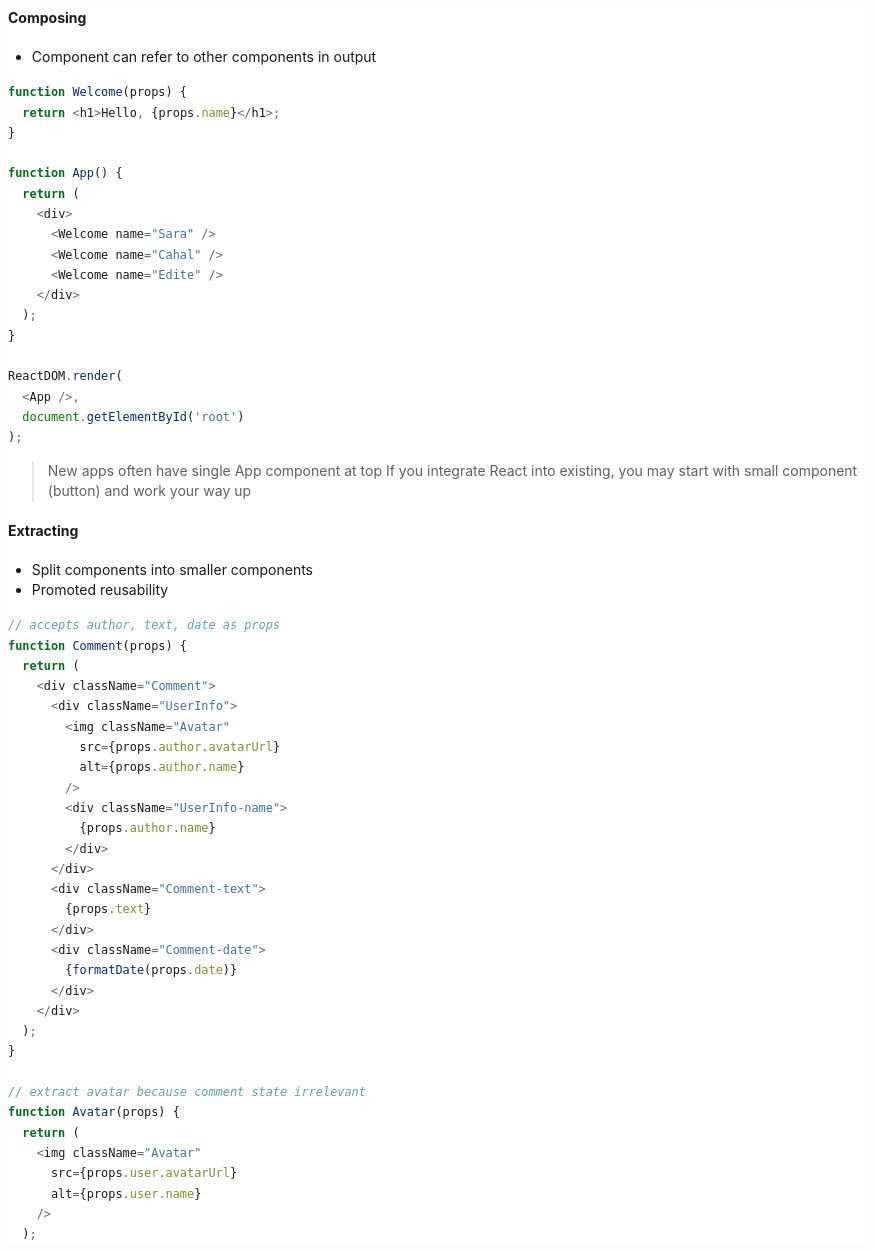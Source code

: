 #### Composing

- Component can refer to other components in output

```js
function Welcome(props) {
  return <h1>Hello, {props.name}</h1>;
}

function App() {
  return (
    <div>
      <Welcome name="Sara" />
      <Welcome name="Cahal" />
      <Welcome name="Edite" />
    </div>
  );
}

ReactDOM.render(
  <App />,
  document.getElementById('root')
);
```

> New apps often have single App component at top
> If you integrate React into existing, you may start with small component (button) and work your way up

#### Extracting

- Split components into smaller components
- Promoted reusability

```js
// accepts author, text, date as props
function Comment(props) {
  return (
    <div className="Comment">
      <div className="UserInfo">
        <img className="Avatar"
          src={props.author.avatarUrl}
          alt={props.author.name}
        />
        <div className="UserInfo-name">
          {props.author.name}
        </div>
      </div>
      <div className="Comment-text">
        {props.text}
      </div>
      <div className="Comment-date">
        {formatDate(props.date)}
      </div>
    </div>
  );
}

// extract avatar because comment state irrelevant
function Avatar(props) {
  return (
    <img className="Avatar"
      src={props.user.avatarUrl}
      alt={props.user.name}
    />
  );
```